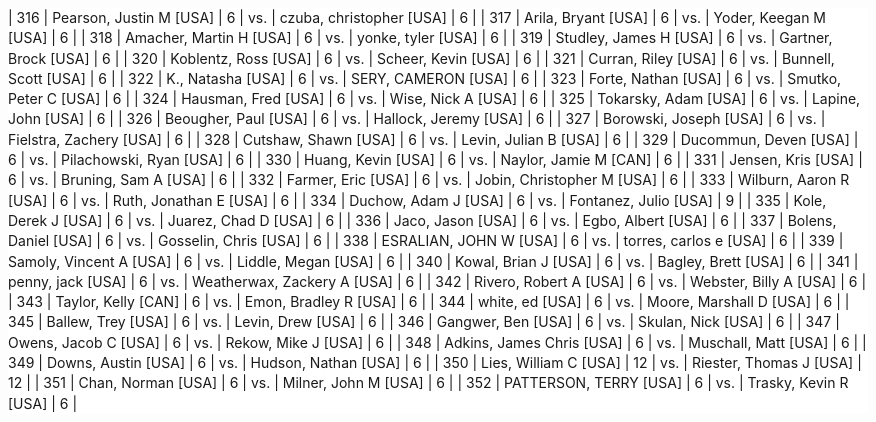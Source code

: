 | 316 | Pearson, Justin M [USA] |  6 | vs. | czuba, christopher [USA] |  6 |
| 317 | Arila, Bryant [USA] |  6 | vs. | Yoder, Keegan M [USA] |  6 |
| 318 | Amacher, Martin H [USA] |  6 | vs. | yonke, tyler [USA] |  6 |
| 319 | Studley, James H [USA] |  6 | vs. | Gartner, Brock [USA] |  6 |
| 320 | Koblentz, Ross [USA] |  6 | vs. | Scheer, Kevin [USA] |  6 |
| 321 | Curran, Riley [USA] |  6 | vs. | Bunnell, Scott [USA] |  6 |
| 322 | K., Natasha [USA] |  6 | vs. | SERY, CAMERON [USA] |  6 |
| 323 | Forte, Nathan [USA] |  6 | vs. | Smutko, Peter C [USA] |  6 |
| 324 | Hausman, Fred [USA] |  6 | vs. | Wise, Nick A [USA] |  6 |
| 325 | Tokarsky, Adam [USA] |  6 | vs. | Lapine, John [USA] |  6 |
| 326 | Beougher, Paul [USA] |  6 | vs. | Hallock, Jeremy [USA] |  6 |
| 327 | Borowski, Joseph [USA] |  6 | vs. | Fielstra, Zachery [USA] |  6 |
| 328 | Cutshaw, Shawn [USA] |  6 | vs. | Levin, Julian B [USA] |  6 |
| 329 | Ducommun, Deven [USA] |  6 | vs. | Pilachowski, Ryan [USA] |  6 |
| 330 | Huang, Kevin [USA] |  6 | vs. | Naylor, Jamie M [CAN] |  6 |
| 331 | Jensen, Kris [USA] |  6 | vs. | Bruning, Sam A [USA] |  6 |
| 332 | Farmer, Eric [USA] |  6 | vs. | Jobin, Christopher M [USA] |  6 |
| 333 | Wilburn, Aaron R [USA] |  6 | vs. | Ruth, Jonathan E [USA] |  6 |
| 334 | Duchow, Adam J [USA] |  6 | vs. | Fontanez, Julio [USA] |  9 |
| 335 | Kole, Derek J [USA] |  6 | vs. | Juarez, Chad D [USA] |  6 |
| 336 | Jaco, Jason [USA] |  6 | vs. | Egbo, Albert [USA] |  6 |
| 337 | Bolens, Daniel [USA] |  6 | vs. | Gosselin, Chris [USA] |  6 |
| 338 | ESRALIAN, JOHN W [USA] |  6 | vs. | torres, carlos e [USA] |  6 |
| 339 | Samoly, Vincent A [USA] |  6 | vs. | Liddle, Megan [USA] |  6 |
| 340 | Kowal, Brian J [USA] |  6 | vs. | Bagley, Brett [USA] |  6 |
| 341 | penny, jack [USA] |  6 | vs. | Weatherwax, Zackery A [USA] |  6 |
| 342 | Rivero, Robert A [USA] |  6 | vs. | Webster, Billy A [USA] |  6 |
| 343 | Taylor, Kelly [CAN] |  6 | vs. | Emon, Bradley R [USA] |  6 |
| 344 | white, ed [USA] |  6 | vs. | Moore, Marshall D [USA] |  6 |
| 345 | Ballew, Trey [USA] |  6 | vs. | Levin, Drew [USA] |  6 |
| 346 | Gangwer, Ben [USA] |  6 | vs. | Skulan, Nick [USA] |  6 |
| 347 | Owens, Jacob C [USA] |  6 | vs. | Rekow, Mike J [USA] |  6 |
| 348 | Adkins, James Chris [USA] |  6 | vs. | Muschall, Matt [USA] |  6 |
| 349 | Downs, Austin [USA] |  6 | vs. | Hudson, Nathan [USA] |  6 |
| 350 | Lies, William C [USA] |  12 | vs. | Riester, Thomas J [USA] |  12 |
| 351 | Chan, Norman [USA] |  6 | vs. | Milner, John M [USA] |  6 |
| 352 | PATTERSON, TERRY [USA] |  6 | vs. | Trasky, Kevin R [USA] |  6 |
